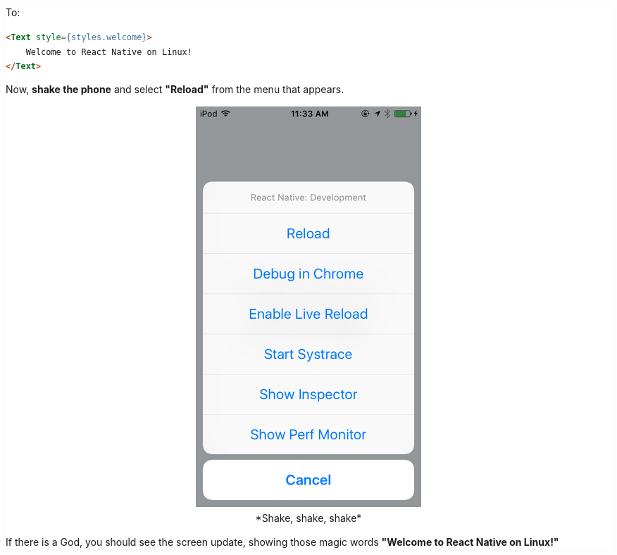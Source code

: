 To:

```html
<Text style={styles.welcome}>
    Welcome to React Native on Linux!
</Text>
```

Now, **shake the phone** and select **"Reload"** from the menu that appears.

<center>
<img src="../images/2016/02/14-Linux/Device/Shake Options.png" /> </center>
</center>
<center> *Shake, shake, shake* </center> 

If there is a God, you should see the screen update, showing those magic words **"Welcome to React Native on Linux!"**

<center>